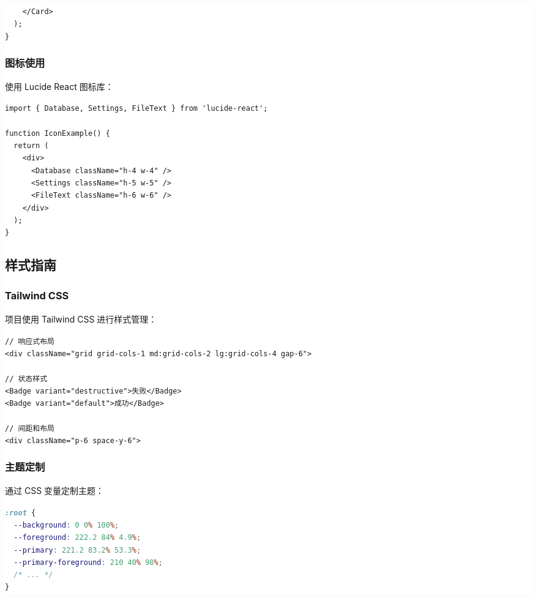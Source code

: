```tsx
    </Card>
  );
}
```

### 图标使用

使用 Lucide React 图标库：

```tsx
import { Database, Settings, FileText } from 'lucide-react';

function IconExample() {
  return (
    <div>
      <Database className="h-4 w-4" />
      <Settings className="h-5 w-5" />
      <FileText className="h-6 w-6" />
    </div>
  );
}
```

## 样式指南

### Tailwind CSS

项目使用 Tailwind CSS 进行样式管理：

```tsx
// 响应式布局
<div className="grid grid-cols-1 md:grid-cols-2 lg:grid-cols-4 gap-6">

// 状态样式
<Badge variant="destructive">失败</Badge>
<Badge variant="default">成功</Badge>

// 间距和布局
<div className="p-6 space-y-6">
```

### 主题定制

通过 CSS 变量定制主题：

```css
:root {
  --background: 0 0% 100%;
  --foreground: 222.2 84% 4.9%;
  --primary: 221.2 83.2% 53.3%;
  --primary-foreground: 210 40% 98%;
  /* ... */
}
```

